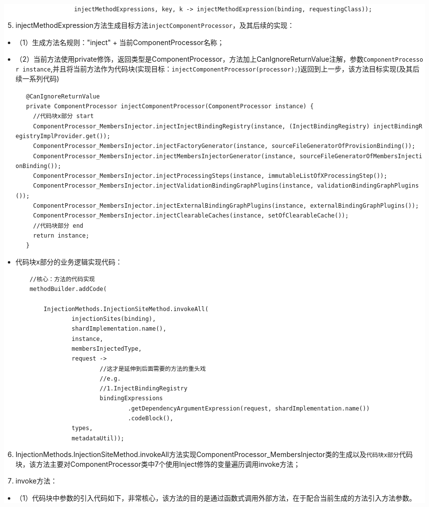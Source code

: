                         injectMethodExpressions, key, k -> injectMethodExpression(binding, requestingClass));

5. injectMethodExpression方法生成目标方法`injectComponentProcessor`，及其后续的实现：

 - （1）生成方法名规则："inject" + 当前ComponentProcessor名称；

 - （2）当前方法使用private修饰，返回类型是ComponentProcessor，方法加上CanIgnoreReturnValue注解，参数`ComponentProcessor instance`,并且将当前方法作为代码块(实现目标：`injectComponentProcessor(processor);`)返回到上一步，该方法目标实现(及其后续一系列代码) 
 
		  @CanIgnoreReturnValue
		  private ComponentProcessor injectComponentProcessor(ComponentProcessor instance) {
			//代码块x部分 start
		    ComponentProcessor_MembersInjector.injectInjectBindingRegistry(instance, (InjectBindingRegistry) injectBindingRegistryImplProvider.get());
		    ComponentProcessor_MembersInjector.injectFactoryGenerator(instance, sourceFileGeneratorOfProvisionBinding());
		    ComponentProcessor_MembersInjector.injectMembersInjectorGenerator(instance, sourceFileGeneratorOfMembersInjectionBinding());
		    ComponentProcessor_MembersInjector.injectProcessingSteps(instance, immutableListOfXProcessingStep());
		    ComponentProcessor_MembersInjector.injectValidationBindingGraphPlugins(instance, validationBindingGraphPlugins());
		    ComponentProcessor_MembersInjector.injectExternalBindingGraphPlugins(instance, externalBindingGraphPlugins());
		    ComponentProcessor_MembersInjector.injectClearableCaches(instance, setOfClearableCache());
			//代码块部分 end
		    return instance;
		  }

  - 代码块x部分的业务逻辑实现代码：

		 	//核心：方法的代码实现
	        methodBuilder.addCode(

                InjectionMethods.InjectionSiteMethod.invokeAll(
                        injectionSites(binding),
                        shardImplementation.name(),
                        instance,
                        membersInjectedType,
                        request ->
                                //这才是延伸到后面需要的方法的重头戏
                                //e.g.
                                //1.InjectBindingRegistry
                                bindingExpressions
                                        .getDependencyArgumentExpression(request, shardImplementation.name())
                                        .codeBlock(),
                        types,
                        metadataUtil));

6. InjectionMethods.InjectionSiteMethod.invokeAll方法实现ComponentProcessor_MembersInjector类的生成以及`代码块x部分`代码块，该方法主要对ComponentProcessor类中7个使用Inject修饰的变量遍历调用invoke方法；

7. invoke方法：

 - （1）代码块中参数的引入代码如下，非常核心，该方法的目的是通过函数式调用外部方法，在于配合当前生成的方法引入方法参数。
